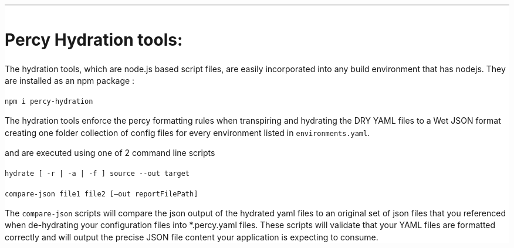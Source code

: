<hr/>

# Percy Hydration tools:

The hydration tools, which are node.js based script files, are easily incorporated into any build environment that has nodejs. They are installed as an npm package :

`npm i percy-hydration`

The hydration tools enforce the percy formatting rules when transpiring and hydrating the DRY YAML files to a Wet JSON format creating one folder collection of config files for every environment listed in `environments.yaml`.

and are executed using one of 2 command line scripts

`hydrate [ -r | -a | -f ] source --out target`

`compare-json file1 file2 [—out reportFilePath]`

The `compare-json` scripts will compare the json output of the hydrated yaml files to an original set of json files that you referenced when de-hydrating your configuration files into \*.percy.yaml files. These scripts will validate that your YAML files are formatted correctly and will output the precise JSON file content your application is expecting to consume.
